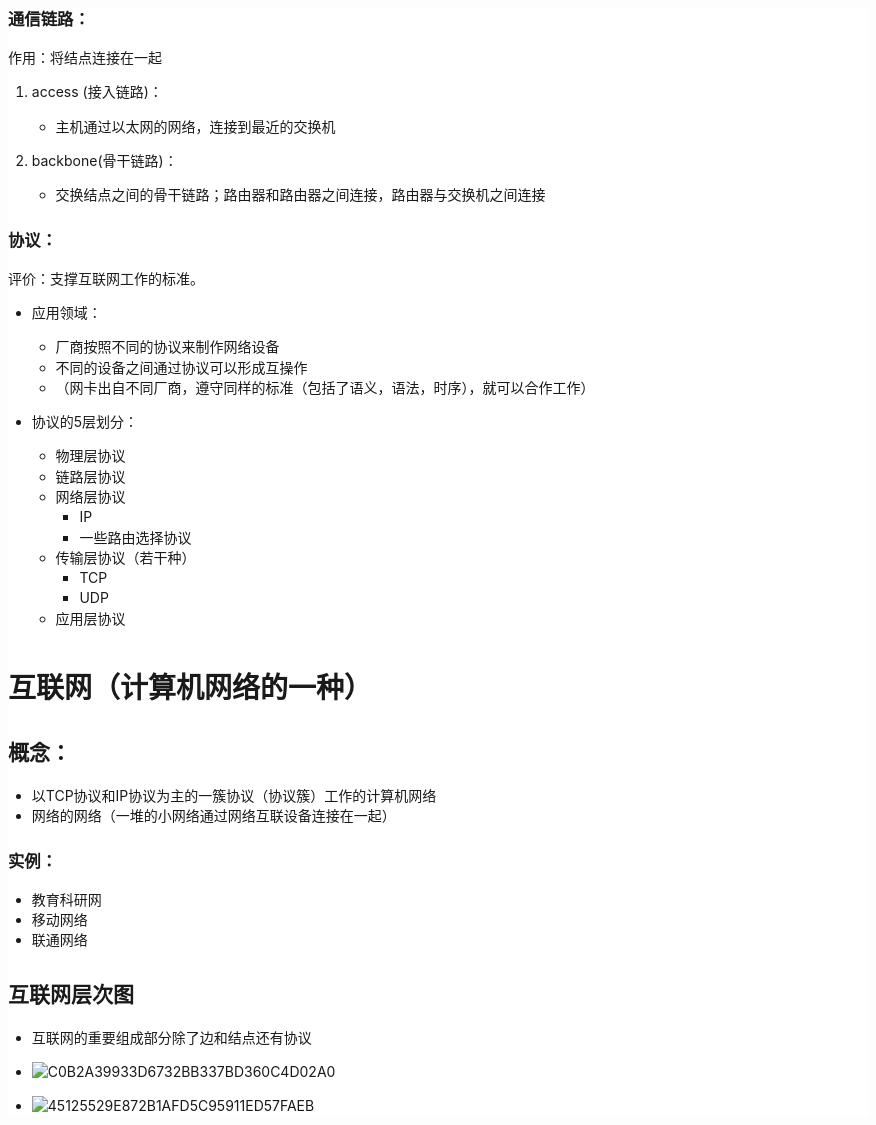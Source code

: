 ### 通信链路：

作用：将结点连接在一起

1. access (接入链路)：
	- 主机通过以太网的网络，连接到最近的交换机

2. backbone(骨干链路)：
	- 交换结点之间的骨干链路；路由器和路由器之间连接，路由器与交换机之间连接

### 协议：

评价：支撑互联网工作的标准。

- 应用领域：
	- 厂商按照不同的协议来制作网络设备
	- 不同的设备之间通过协议可以形成互操作
	- （网卡出自不同厂商，遵守同样的标准（包括了语义，语法，时序），就可以合作工作）

- 协议的5层划分：
	- 物理层协议
	- 链路层协议
	- 网络层协议
		- IP
		- 一些路由选择协议
	- 传输层协议（若干种）
		- TCP
		- UDP
	- 应用层协议


# 

# 互联网（计算机网络的一种）



## 概念：
- 以TCP协议和IP协议为主的一簇协议（协议簇）工作的计算机网络
- 网络的网络（一堆的小网络通过网络互联设备连接在一起）

### 实例：
- 教育科研网
- 移动网络
- 联通网络

## 互联网层次图

- 互联网的重要组成部分除了边和结点还有协议

- ![C0B2A39933D6732BB337BD360C4D02A0](https://cnchu-1310638968.cos.ap-nanjing.myqcloud.com/%E5%8D%9A%E5%AE%A2%E5%9B%BE%E7%89%87%E6%80%BB%E7%B1%BB/java/202304241320953.png)
- ![45125529E872B1AFD5C95911ED57FAEB](https://cnchu-1310638968.cos.ap-nanjing.myqcloud.com/%E5%8D%9A%E5%AE%A2%E5%9B%BE%E7%89%87%E6%80%BB%E7%B1%BB/java/202304241320395.png)
